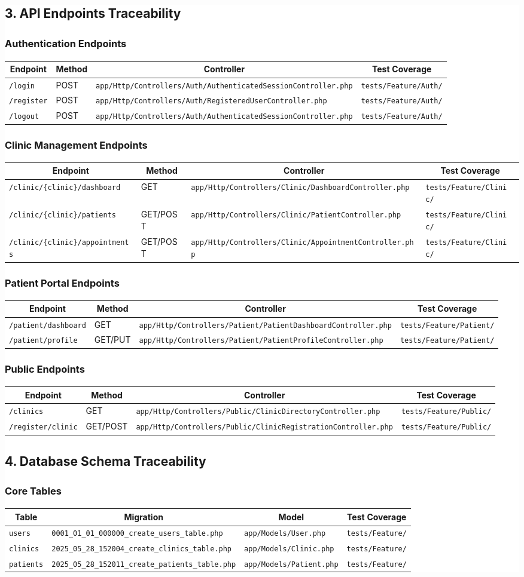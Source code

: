 ## 3. API Endpoints Traceability

### Authentication Endpoints

| Endpoint    | Method | Controller                                                     | Test Coverage         |
| ----------- | ------ | -------------------------------------------------------------- | --------------------- |
| `/login`    | POST   | `app/Http/Controllers/Auth/AuthenticatedSessionController.php` | `tests/Feature/Auth/` |
| `/register` | POST   | `app/Http/Controllers/Auth/RegisteredUserController.php`       | `tests/Feature/Auth/` |
| `/logout`   | POST   | `app/Http/Controllers/Auth/AuthenticatedSessionController.php` | `tests/Feature/Auth/` |

### Clinic Management Endpoints

| Endpoint                        | Method   | Controller                                              | Test Coverage           |
| ------------------------------- | -------- | ------------------------------------------------------- | ----------------------- |
| `/clinic/{clinic}/dashboard`    | GET      | `app/Http/Controllers/Clinic/DashboardController.php`   | `tests/Feature/Clinic/` |
| `/clinic/{clinic}/patients`     | GET/POST | `app/Http/Controllers/Clinic/PatientController.php`     | `tests/Feature/Clinic/` |
| `/clinic/{clinic}/appointments` | GET/POST | `app/Http/Controllers/Clinic/AppointmentController.php` | `tests/Feature/Clinic/` |

### Patient Portal Endpoints

| Endpoint             | Method  | Controller                                                    | Test Coverage            |
| -------------------- | ------- | ------------------------------------------------------------- | ------------------------ |
| `/patient/dashboard` | GET     | `app/Http/Controllers/Patient/PatientDashboardController.php` | `tests/Feature/Patient/` |
| `/patient/profile`   | GET/PUT | `app/Http/Controllers/Patient/PatientProfileController.php`   | `tests/Feature/Patient/` |

### Public Endpoints

| Endpoint           | Method   | Controller                                                     | Test Coverage           |
| ------------------ | -------- | -------------------------------------------------------------- | ----------------------- |
| `/clinics`         | GET      | `app/Http/Controllers/Public/ClinicDirectoryController.php`    | `tests/Feature/Public/` |
| `/register/clinic` | GET/POST | `app/Http/Controllers/Public/ClinicRegistrationController.php` | `tests/Feature/Public/` |

## 4. Database Schema Traceability

### Core Tables

| Table      | Migration                                     | Model                    | Test Coverage    |
| ---------- | --------------------------------------------- | ------------------------ | ---------------- |
| `users`    | `0001_01_01_000000_create_users_table.php`    | `app/Models/User.php`    | `tests/Feature/` |
| `clinics`  | `2025_05_28_152004_create_clinics_table.php`  | `app/Models/Clinic.php`  | `tests/Feature/` |
| `patients` | `2025_05_28_152011_create_patients_table.php` | `app/Models/Patient.php` | `tests/Feature/` |
